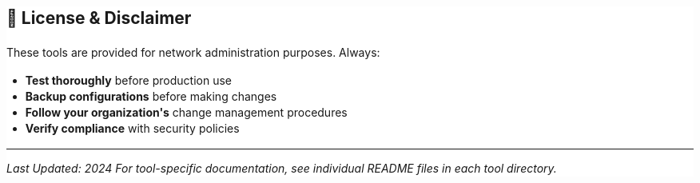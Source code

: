 ## 📝 License & Disclaimer

These tools are provided for network administration purposes. Always:
- **Test thoroughly** before production use
- **Backup configurations** before making changes
- **Follow your organization's** change management procedures
- **Verify compliance** with security policies

---

*Last Updated: 2024*
*For tool-specific documentation, see individual README files in each tool directory.* 
